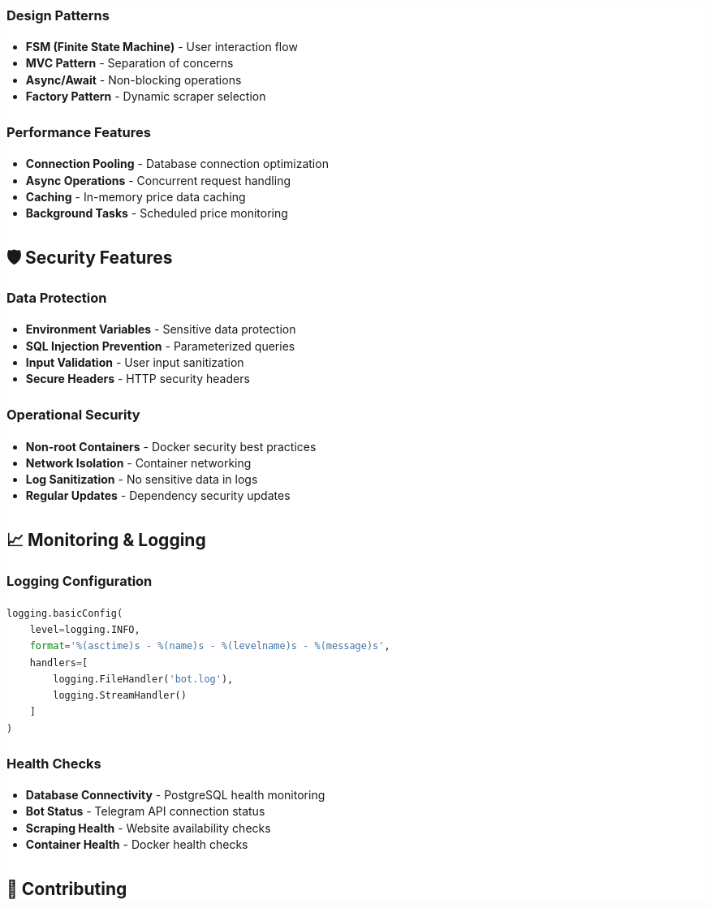 ### Design Patterns
- **FSM (Finite State Machine)** - User interaction flow
- **MVC Pattern** - Separation of concerns
- **Async/Await** - Non-blocking operations
- **Factory Pattern** - Dynamic scraper selection

### Performance Features
- **Connection Pooling** - Database connection optimization
- **Async Operations** - Concurrent request handling
- **Caching** - In-memory price data caching
- **Background Tasks** - Scheduled price monitoring

## 🛡 Security Features

### Data Protection
- **Environment Variables** - Sensitive data protection
- **SQL Injection Prevention** - Parameterized queries
- **Input Validation** - User input sanitization
- **Secure Headers** - HTTP security headers

### Operational Security
- **Non-root Containers** - Docker security best practices
- **Network Isolation** - Container networking
- **Log Sanitization** - No sensitive data in logs
- **Regular Updates** - Dependency security updates

## 📈 Monitoring & Logging

### Logging Configuration
```python
logging.basicConfig(
    level=logging.INFO,
    format='%(asctime)s - %(name)s - %(levelname)s - %(message)s',
    handlers=[
        logging.FileHandler('bot.log'),
        logging.StreamHandler()
    ]
)
```

### Health Checks
- **Database Connectivity** - PostgreSQL health monitoring
- **Bot Status** - Telegram API connection status
- **Scraping Health** - Website availability checks
- **Container Health** - Docker health checks

## 🤝 Contributing
